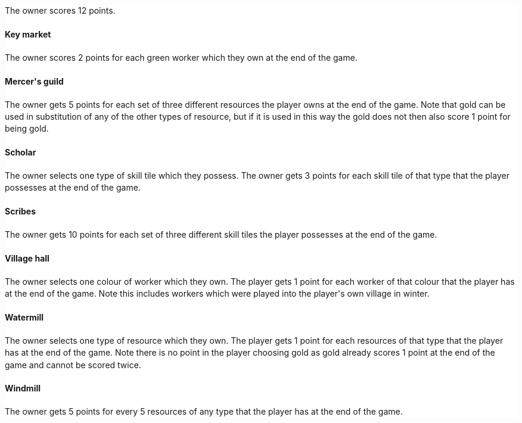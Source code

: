 The owner scores 12 points.

#### Key market

The owner scores 2 points for each green worker which they own at the end of the game.

#### Mercer's guild

The owner gets 5 points for each set of three different resources the player owns at the end of the game. Note that gold can be used in substitution of any of the other types of resource, but if it is used in this way the gold does not then also score 1 point for being gold.

#### Scholar

The owner selects one type of skill tile which they possess. The owner gets 3 points for each skill tile of that type that the player possesses at the end of the game.

#### Scribes

The owner gets 10 points for each set of three different skill tiles the player possesses at the end of the game.

#### Village hall

The owner selects one colour of worker which they own. The player gets 1 point for each worker of that colour that the player has at the end of the game. Note this includes workers which were played into the player's own village in winter.

#### Watermill

The owner selects one type of resource which they own. The player gets 1 point for each resources of that type that the player has at the end of the game. Note there is no point in the player choosing gold as gold already scores 1 point at the end of the game and cannot be scored twice.

#### Windmill

The owner gets 5 points for every 5 resources of any type that the player has at the end of the game.
